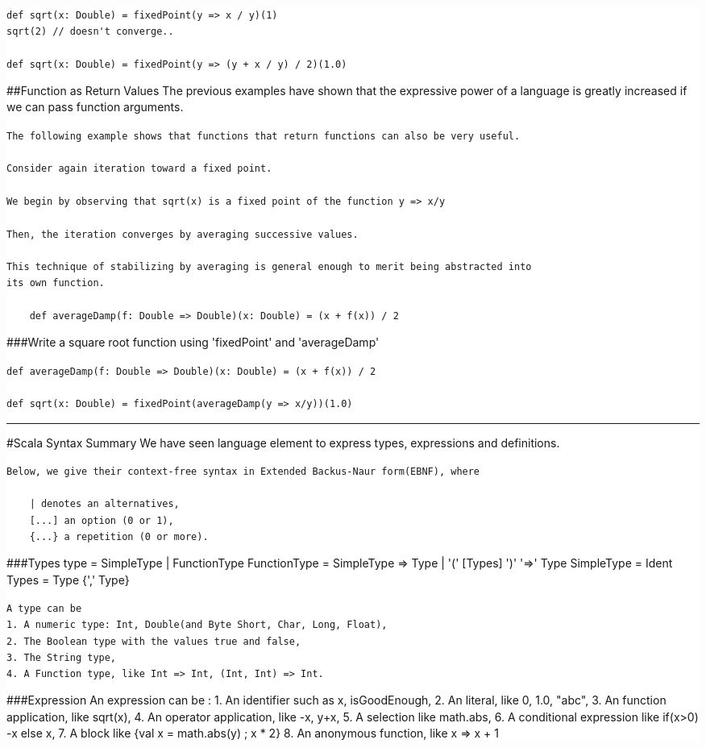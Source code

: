 	def sqrt(x: Double) = fixedPoint(y => x / y)(1)
	sqrt(2) // doesn't converge..
	
	def sqrt(x: Double) = fixedPoint(y => (y + x / y) / 2)(1.0)
	

##Function as Return Values
	The previous examples have shown that the expressive power of a language is greatly 	increased if we can pass function arguments.
	
	The following example shows that functions that return functions can also be very useful.
	
	Consider again iteration toward a fixed point.
	
	We begin by observing that sqrt(x) is a fixed point of the function y => x/y
	
	Then, the iteration converges by averaging successive values.
	
	This technique of stabilizing by averaging is general enough to merit being abstracted into
	its own function.
	
		def averageDamp(f: Double => Double)(x: Double) = (x + f(x)) / 2
		
###Write a square root function using 'fixedPoint' and 'averageDamp'
	
	def averageDamp(f: Double => Double)(x: Double) = (x + f(x)) / 2

	def sqrt(x: Double) = fixedPoint(averageDamp(y => x/y))(1.0)  



---

#Scala Syntax Summary
	We have seen language  element to express types, expressions and definitions.
	
	Below, we give their context-free syntax in Extended Backus-Naur form(EBNF), where

		| denotes an alternatives,
		[...] an option (0 or 1),
		{...} a repetition (0 or more).

###Types
	type = SimpleType | FunctionType
	FunctionType = SimpleType => Type
				| '(' [Types] ')' '=>' Type
	SimpleType = Ident
	Types = Type {',' Type}
	
	A type can be
	1. A numeric type: Int, Double(and Byte Short, Char, Long, Float),
	2. The Boolean type with the values true and false,
	3. The String type,
	4. A Function type, like Int => Int, (Int, Int) => Int.
	
###Expression
	An expression can be :
		1. An identifier such as x, isGoodEnough,
		2. An literal, like 0, 1.0, "abc",
		3. An function application, like sqrt(x),
		4. An operator application, like -x, y+x,
		5. A selection like math.abs,
		6. A conditional expression like if(x>0) -x else x,
		7. A block like {val x = math.abs(y) ; x * 2}
		8. An anonymous function, like x => x + 1
		